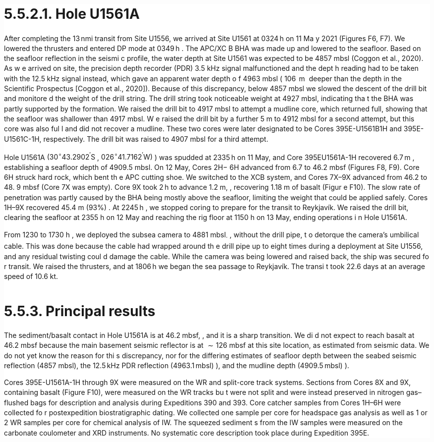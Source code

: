 # 5.5.2.1. Hole U1561A  

After completing the $13\,\mathrm{nmi}$ transit from Site U1556, we arrived at Site U1561 at $0324\,\mathrm{h}$ on 11 Ma y 2021 (Figures F6, F7). We lowered the thrusters and entered DP mode at $0349\,\mathrm{h}$ . The APC/XC B BHA was made up and lowered to the seafloor. Based on the seafloor reflection in the seismi c profile, the water depth at Site U1561 was expected to be 4857 mbsl (Coggon et al., 2020). As w e arrived on site, the precision depth recorder (PDR) $3.5~\mathrm{kHz}$ signal malfunctioned and the dept h reading had to be taken with the $12.5\;\mathrm{kHz}$ signal instead, which gave an apparent water depth o f 4963 mbsl ( $106\,\mathrm{~m~}$ deeper than the depth in the Scientific Prospectus [Coggon et al., 2020]). Because of this discrepancy, below 4857 mbsl we slowed the descent of the drill bit and monitore d the weight of the drill string. The drill string took noticeable weight at 4927 mbsl, indicating tha t the BHA was partly supported by the formation. We raised the drill bit to 4917 mbsl to attempt  a mudline core, which returned full, showing that the seafloor was shallower than 4917 mbsl. W e raised the drill bit by a further $5\;\mathrm{m}$ to 4912 mbsl for a second attempt, but this core was also ful l and did not recover a mudline. These two cores were later designated to be Cores 395E-U1561B1H and 395E-U1561C-1H, respectively. The drill bit was raised to 4907 mbsl for a third attempt.  

Hole U1561A $(30^{\circ}43.2902^{\prime}\mathrm{S}$ , $026^{\circ}41.7162^{\prime}\mathrm{W})$ ) was spudded at $2335\,\mathrm{h}$ on 11 May, and Core 395EU1561A-1H recovered $6.7\,\mathrm{m}$ , establishing a seafloor depth of 4909.5 mbsl. On 12 May, Cores $2\mathrm{H}-$ 6H advanced from 6.7 to 46.2 mbsf (Figures F8, F9). Core 6H struck hard rock, which bent th e APC cutting shoe. We switched to the XCB system, and Cores 7X–9X advanced from 46.2 to 48. 9 mbsf (Core 7X was empty). Core 9X took $2\,\mathrm{{h}}$ to advance $1.2\;\mathrm{m},$ , recovering $1.18\;\mathrm{m}$ of basalt (Figur e F10). The slow rate of penetration was partly caused by the BHA being mostly above the seafloor, limiting the weight that could be applied safely. Cores 1H–9X recovered $45.4~\mathrm{m}$ $(93\%)$ . At $2245\,\mathrm{h}$ , we stopped coring to prepare for the transit to Reykjavík. We raised the drill bit, clearing the seafloor at $2355~\mathrm{h}$ on 12 May and reaching the rig floor at $1150~\mathrm{h}$ on 13 May, ending operations i n Hole U1561A.  

From 1230 to $1730~\mathrm{h}$ , we deployed the subsea camera to $4881~\mathrm{mbsl}_{\cdot}$ , without the drill pipe, t o detorque the camera’s umbilical cable. This was done because the cable had wrapped around th e drill pipe up to eight times during a deployment at Site U1556, and any residual twisting coul d damage the cable. While the camera was being lowered and raised back, the ship was secured fo r transit. We raised the thrusters, and at $1806\,\mathrm{h}$ we began the sea passage to Reykjavík. The transi t took 22.6 days at an average speed of 10.6 kt.  

# 5.5.3. Principal results  

The sediment/basalt contact in Hole U1561A is at $46.2\;\mathrm{mbsf},$ , and it is a sharp transition. We di d not expect to reach basalt at 46.2 mbsf because the main basement seismic reflector is at ${\sim}126$ mbsf at this site location, as estimated from seismic data. We do not yet know the reason for thi s discrepancy, nor for the differing estimates of seafloor depth between the seabed seismic reflection (4857 mbsl), the $12.5\,\mathrm{kHz}$ PDR reflection $(4963.1\,\mathrm{mbsl})$ ), and the mudline depth $(4909.5\,\mathrm{mbsl})$ ).  

Cores 395E-U1561A-1H through 9X were measured on the WR and split-core track systems. Sections from Cores 8X and 9X, containing basalt (Figure F10), were measured on the WR tracks bu t were not split and were instead preserved in nitrogen gas–flushed bags for description and analysis during Expeditions 390 and 393. Core catcher samples from Cores 1H–6H were collected fo r postexpedition biostratigraphic dating. We collected one sample per core for headspace gas analysis as well as 1 or 2 WR samples per core for chemical analysis of IW. The squeezed sediment s from the IW samples were measured on the carbonate coulometer and XRD instruments. No systematic core description took place during Expedition 395E.  
